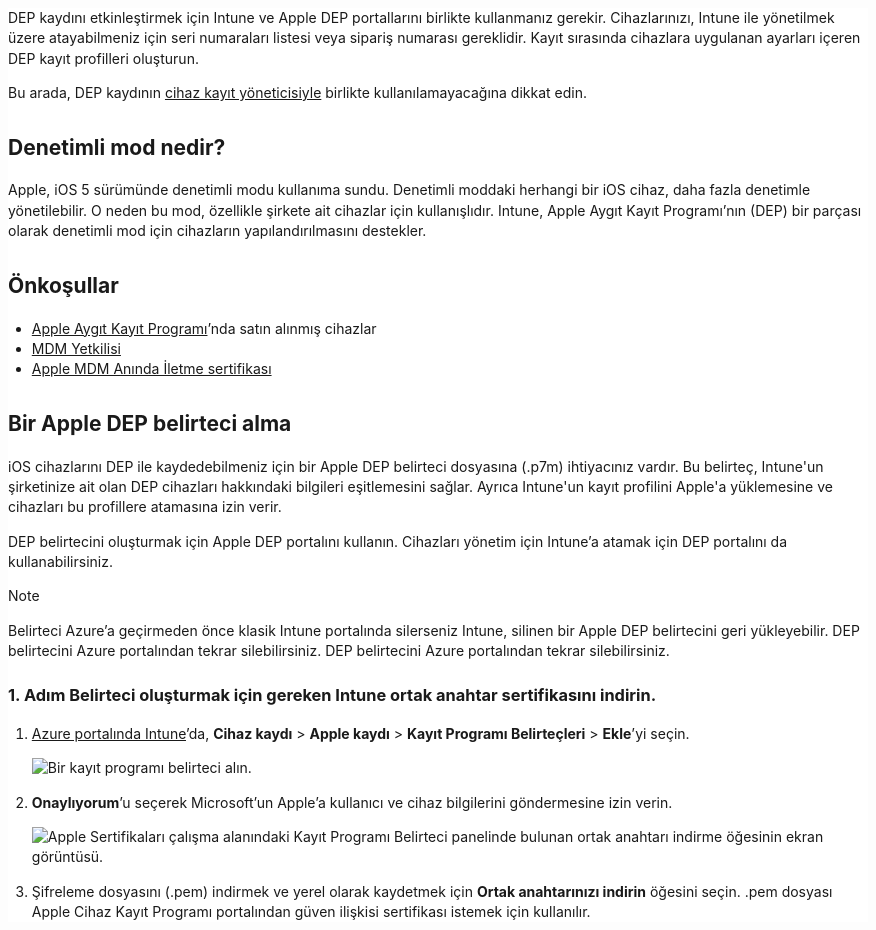 DEP kaydını etkinleştirmek için Intune ve Apple DEP portallarını birlikte kullanmanız gerekir. Cihazlarınızı, Intune ile yönetilmek üzere atayabilmeniz için seri numaraları listesi veya sipariş numarası gereklidir. Kayıt sırasında cihazlara uygulanan ayarları içeren DEP kayıt profilleri oluşturun.

Bu arada, DEP kaydının [cihaz kayıt yöneticisiyle](device-enrollment-manager-enroll.md) birlikte kullanılamayacağına dikkat edin.

## <a name="what-is-supervised-mode"></a>Denetimli mod nedir?
Apple, iOS 5 sürümünde denetimli modu kullanıma sundu. Denetimli moddaki herhangi bir iOS cihaz, daha fazla denetimle yönetilebilir. O neden bu mod, özellikle şirkete ait cihazlar için kullanışlıdır. Intune, Apple Aygıt Kayıt Programı’nın (DEP) bir parçası olarak denetimli mod için cihazların yapılandırılmasını destekler. 


## <a name="prerequisites"></a>Önkoşullar
- [Apple Aygıt Kayıt Programı](http://deploy.apple.com)’nda satın alınmış cihazlar
- [MDM Yetkilisi](mdm-authority-set.md)
- [Apple MDM Anında İletme sertifikası](apple-mdm-push-certificate-get.md)

## <a name="get-an-apple-dep-token"></a>Bir Apple DEP belirteci alma

iOS cihazlarını DEP ile kaydedebilmeniz için bir Apple DEP belirteci dosyasına (.p7m) ihtiyacınız vardır. Bu belirteç, Intune'un şirketinize ait olan DEP cihazları hakkındaki bilgileri eşitlemesini sağlar. Ayrıca Intune'un kayıt profilini Apple'a yüklemesine ve cihazları bu profillere atamasına izin verir.

DEP belirtecini oluşturmak için Apple DEP portalını kullanın. Cihazları yönetim için Intune’a atamak için DEP portalını da kullanabilirsiniz.

> [!NOTE]
> Belirteci Azure’a geçirmeden önce klasik Intune portalında silerseniz Intune, silinen bir Apple DEP belirtecini geri yükleyebilir. DEP belirtecini Azure portalından tekrar silebilirsiniz. DEP belirtecini Azure portalından tekrar silebilirsiniz.

### <a name="step-1-download-the-intune-public-key-certificate-required-to-create-the-token"></a>1. Adım Belirteci oluşturmak için gereken Intune ortak anahtar sertifikasını indirin.

1. [Azure portalında Intune](https://aka.ms/intuneportal)’da, **Cihaz kaydı** > **Apple kaydı** > **Kayıt Programı Belirteçleri** > **Ekle**’yi seçin.

    ![Bir kayıt programı belirteci alın.](./media/device-enrollment-program-enroll-ios/image01.png)

2. **Onaylıyorum**’u seçerek Microsoft’un Apple’a kullanıcı ve cihaz bilgilerini göndermesine izin verin.

   ![Apple Sertifikaları çalışma alanındaki Kayıt Programı Belirteci panelinde bulunan ortak anahtarı indirme öğesinin ekran görüntüsü.](./media/device-enrollment-program-enroll-ios-newui/add-enrollment-program-token-pane.png)

3. Şifreleme dosyasını (.pem) indirmek ve yerel olarak kaydetmek için **Ortak anahtarınızı indirin** öğesini seçin. .pem dosyası Apple Cihaz Kayıt Programı portalından güven ilişkisi sertifikası istemek için kullanılır.
